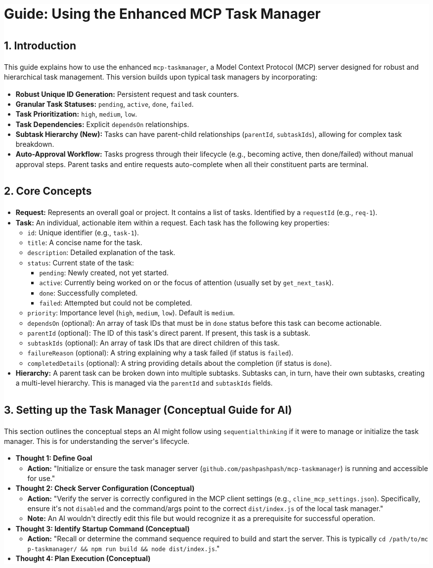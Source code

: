 # Guide: Using the Enhanced MCP Task Manager

## 1. Introduction

This guide explains how to use the enhanced `mcp-taskmanager`, a Model Context Protocol (MCP) server designed for robust and hierarchical task management. This version builds upon typical task managers by incorporating:

*   **Robust Unique ID Generation:** Persistent request and task counters.
*   **Granular Task Statuses:** `pending`, `active`, `done`, `failed`.
*   **Task Prioritization:** `high`, `medium`, `low`.
*   **Task Dependencies:** Explicit `dependsOn` relationships.
*   **Subtask Hierarchy (New):** Tasks can have parent-child relationships (`parentId`, `subtaskIds`), allowing for complex task breakdown.
*   **Auto-Approval Workflow:** Tasks progress through their lifecycle (e.g., becoming active, then done/failed) without manual approval steps. Parent tasks and entire requests auto-complete when all their constituent parts are terminal.

## 2. Core Concepts

*   **Request:** Represents an overall goal or project. It contains a list of tasks. Identified by a `requestId` (e.g., `req-1`).
*   **Task:** An individual, actionable item within a request. Each task has the following key properties:
    *   `id`: Unique identifier (e.g., `task-1`).
    *   `title`: A concise name for the task.
    *   `description`: Detailed explanation of the task.
    *   `status`: Current state of the task:
        *   `pending`: Newly created, not yet started.
        *   `active`: Currently being worked on or the focus of attention (usually set by `get_next_task`).
        *   `done`: Successfully completed.
        *   `failed`: Attempted but could not be completed.
    *   `priority`: Importance level (`high`, `medium`, `low`). Default is `medium`.
    *   `dependsOn` (optional): An array of task IDs that must be in `done` status before this task can become actionable.
    *   `parentId` (optional): The ID of this task's direct parent. If present, this task is a subtask.
    *   `subtaskIds` (optional): An array of task IDs that are direct children of this task.
    *   `failureReason` (optional): A string explaining why a task failed (if status is `failed`).
    *   `completedDetails` (optional): A string providing details about the completion (if status is `done`).
*   **Hierarchy:** A parent task can be broken down into multiple subtasks. Subtasks can, in turn, have their own subtasks, creating a multi-level hierarchy. This is managed via the `parentId` and `subtaskIds` fields.

## 3. Setting up the Task Manager (Conceptual Guide for AI)

This section outlines the conceptual steps an AI might follow using `sequentialthinking` if it were to manage or initialize the task manager. This is for understanding the server's lifecycle.

*   **Thought 1: Define Goal**
    *   **Action:** "Initialize or ensure the task manager server (`github.com/pashpashpash/mcp-taskmanager`) is running and accessible for use."
*   **Thought 2: Check Server Configuration (Conceptual)**
    *   **Action:** "Verify the server is correctly configured in the MCP client settings (e.g., `cline_mcp_settings.json`). Specifically, ensure it's not `disabled` and the command/args point to the correct `dist/index.js` of the local task manager."
    *   **Note:** An AI wouldn't directly edit this file but would recognize it as a prerequisite for successful operation.
*   **Thought 3: Identify Startup Command (Conceptual)**
    *   **Action:** "Recall or determine the command sequence required to build and start the server. This is typically `cd /path/to/mcp-taskmanager/ && npm run build && node dist/index.js`."
*   **Thought 4: Plan Execution (Conceptual)**